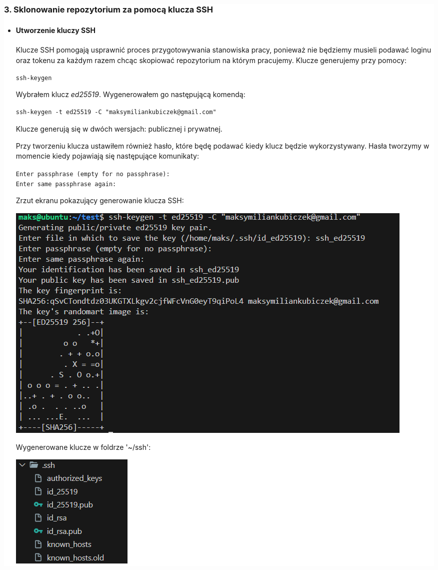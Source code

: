 ### 3. Sklonowanie repozytorium za pomocą klucza SSH

- #### Utworzenie kluczy SSH
  Klucze SSH pomogają usprawnić proces przygotowywania stanowiska pracy, ponieważ nie będziemy musieli podawać loginu oraz tokenu za każdym razem chcąc skopiować repozytorium
  na którym pracujemy. Klucze generujemy przy pomocy:
    
      ssh-keygen

  Wybrałem klucz *ed25519*. Wygenerowałem go następującą komendą:

      ssh-keygen -t ed25519 -C "maksymiliankubiczek@gmail.com"

  Klucze generują się w dwóch wersjach: publicznej i prywatnej.

  Przy tworzeniu klucza ustawiłem również hasło, które będę podawać kiedy klucz będzie wykorzystywany. Hasła tworzymy w momencie kiedy pojawiają się następujące komunikaty:

      Enter passphrase (empty for no passphrase): 
      Enter same passphrase again: 

  Zrzut ekranu pokazujący generowanie klucza SSH:
  
  ![tworzenie klucza SSH - ed25519](./screenshots/ss_3.png)

  Wygenerowane klucze w foldrze '~/ssh':

  ![Klucze w folderze](./screenshots/ss_4.png)

